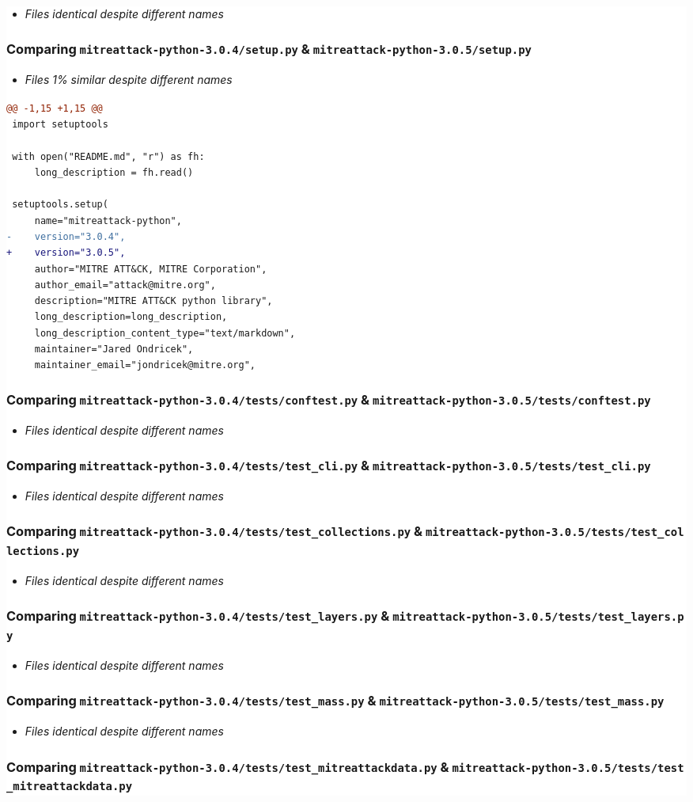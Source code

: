  * *Files identical despite different names*

### Comparing `mitreattack-python-3.0.4/setup.py` & `mitreattack-python-3.0.5/setup.py`

 * *Files 1% similar despite different names*

```diff
@@ -1,15 +1,15 @@
 import setuptools
 
 with open("README.md", "r") as fh:
     long_description = fh.read()
 
 setuptools.setup(
     name="mitreattack-python",
-    version="3.0.4",
+    version="3.0.5",
     author="MITRE ATT&CK, MITRE Corporation",
     author_email="attack@mitre.org",
     description="MITRE ATT&CK python library",
     long_description=long_description,
     long_description_content_type="text/markdown",
     maintainer="Jared Ondricek",
     maintainer_email="jondricek@mitre.org",
```

### Comparing `mitreattack-python-3.0.4/tests/conftest.py` & `mitreattack-python-3.0.5/tests/conftest.py`

 * *Files identical despite different names*

### Comparing `mitreattack-python-3.0.4/tests/test_cli.py` & `mitreattack-python-3.0.5/tests/test_cli.py`

 * *Files identical despite different names*

### Comparing `mitreattack-python-3.0.4/tests/test_collections.py` & `mitreattack-python-3.0.5/tests/test_collections.py`

 * *Files identical despite different names*

### Comparing `mitreattack-python-3.0.4/tests/test_layers.py` & `mitreattack-python-3.0.5/tests/test_layers.py`

 * *Files identical despite different names*

### Comparing `mitreattack-python-3.0.4/tests/test_mass.py` & `mitreattack-python-3.0.5/tests/test_mass.py`

 * *Files identical despite different names*

### Comparing `mitreattack-python-3.0.4/tests/test_mitreattackdata.py` & `mitreattack-python-3.0.5/tests/test_mitreattackdata.py`
